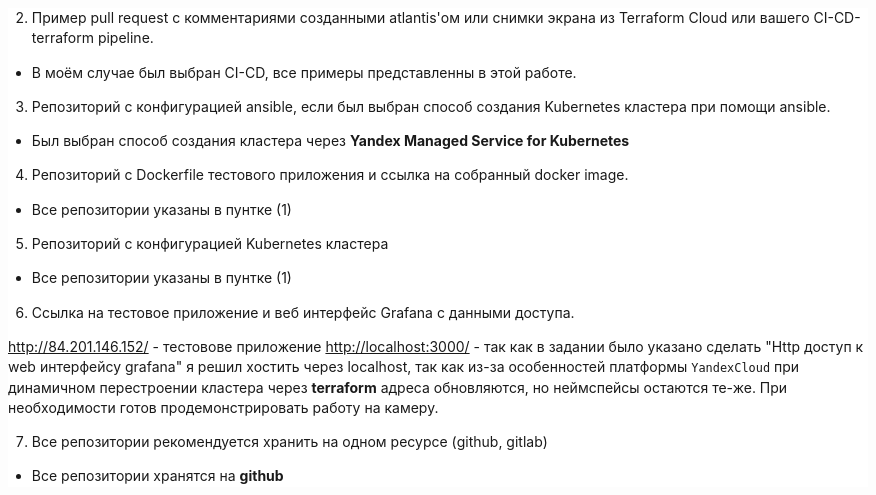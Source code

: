 2) Пример pull request с комментариями созданными atlantis'ом или снимки экрана из Terraform Cloud или вашего CI-CD-terraform pipeline.

- В моём случае был выбран CI-CD, все примеры представленны в этой работе.

3) Репозиторий с конфигурацией ansible, если был выбран способ создания Kubernetes кластера при помощи ansible.

- Был выбран способ создания кластера через **Yandex Managed Service for Kubernetes**

4) Репозиторий с Dockerfile тестового приложения и ссылка на собранный docker image.

- Все репозитории указаны в пунтке (1)

5) Репозиторий с конфигурацией Kubernetes кластера

- Все репозитории указаны в пунтке (1)

6) Ссылка на тестовое приложение и веб интерфейс Grafana с данными доступа.

<http://84.201.146.152/> - тестовове приложение
<http://localhost:3000/> - так как в задании было указано сделать "Http доступ к web интерфейсу grafana" я решил хостить через localhost,
так как из-за особенностей платформы `YandexCloud` при динамичном перестроении кластера через **terraform** адреса обновляются, но неймспейсы остаются те-же. При необходимости готов продемонстрировать работу на камеру.

7) Все репозитории рекомендуется хранить на одном ресурсе (github, gitlab)

- Все репозитории хранятся на **github**
